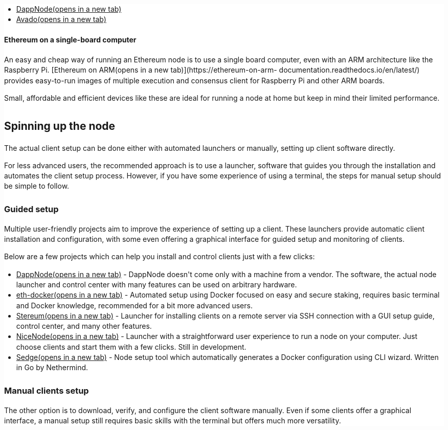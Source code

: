   * [DappNode(opens in a new tab)](https://dappnode.io/)
  * [Avado(opens in a new tab)](https://ava.do/)

#### Ethereum on a single-board computer

An easy and cheap way of running an Ethereum node is to use a single board
computer, even with an ARM architecture like the Raspberry Pi. [Ethereum on
ARM(opens in a new tab)](https://ethereum-on-arm-
documentation.readthedocs.io/en/latest/) provides easy-to-run images of
multiple execution and consensus client for Raspberry Pi and other ARM boards.

Small, affordable and efficient devices like these are ideal for running a
node at home but keep in mind their limited performance.

## Spinning up the node

The actual client setup can be done either with automated launchers or
manually, setting up client software directly.

For less advanced users, the recommended approach is to use a launcher,
software that guides you through the installation and automates the client
setup process. However, if you have some experience of using a terminal, the
steps for manual setup should be simple to follow.

### Guided setup

Multiple user-friendly projects aim to improve the experience of setting up a
client. These launchers provide automatic client installation and
configuration, with some even offering a graphical interface for guided setup
and monitoring of clients.

Below are a few projects which can help you install and control clients just
with a few clicks:

  * [DappNode(opens in a new tab)](https://docs.dappnode.io/docs/user/getting-started/choose-your-path) \- DappNode doesn't come only with a machine from a vendor. The software, the actual node launcher and control center with many features can be used on arbitrary hardware.
  * [eth-docker(opens in a new tab)](https://eth-docker.net/) \- Automated setup using Docker focused on easy and secure staking, requires basic terminal and Docker knowledge, recommended for a bit more advanced users.
  * [Stereum(opens in a new tab)](https://stereum.net/ethereum-node-setup/) \- Launcher for installing clients on a remote server via SSH connection with a GUI setup guide, control center, and many other features.
  * [NiceNode(opens in a new tab)](https://www.nicenode.xyz/) \- Launcher with a straightforward user experience to run a node on your computer. Just choose clients and start them with a few clicks. Still in development.
  * [Sedge(opens in a new tab)](https://docs.sedge.nethermind.io/docs/intro) \- Node setup tool which automatically generates a Docker configuration using CLI wizard. Written in Go by Nethermind.

### Manual clients setup

The other option is to download, verify, and configure the client software
manually. Even if some clients offer a graphical interface, a manual setup
still requires basic skills with the terminal but offers much more
versatility.
